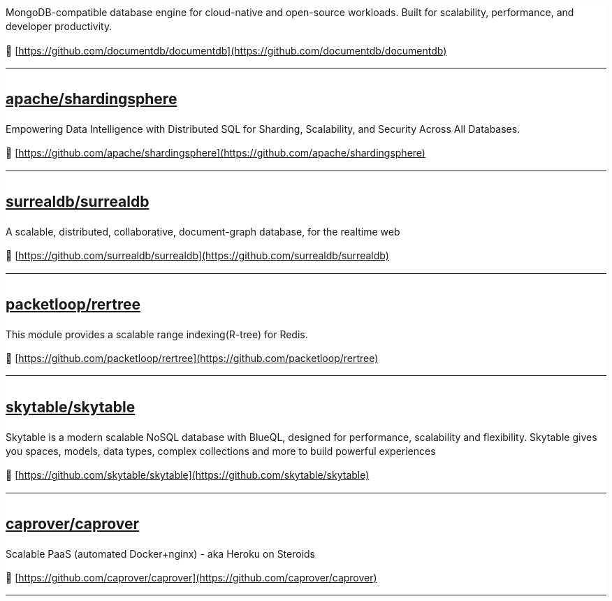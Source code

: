 MongoDB-compatible database engine for cloud-native and open-source workloads. Built for scalability, performance, and developer productivity.

🔗 [https://github.com/documentdb/documentdb](https://github.com/documentdb/documentdb)

---

## [apache/shardingsphere](https://github.com/apache/shardingsphere)

Empowering Data Intelligence with Distributed SQL for Sharding, Scalability, and Security Across All Databases.

🔗 [https://github.com/apache/shardingsphere](https://github.com/apache/shardingsphere)

---

## [surrealdb/surrealdb](https://github.com/surrealdb/surrealdb)

A scalable, distributed, collaborative, document-graph database, for the realtime web

🔗 [https://github.com/surrealdb/surrealdb](https://github.com/surrealdb/surrealdb)

---

## [packetloop/rertree](https://github.com/packetloop/rertree)

This module provides a scalable range indexing(R-tree) for Redis.

🔗 [https://github.com/packetloop/rertree](https://github.com/packetloop/rertree)

---

## [skytable/skytable](https://github.com/skytable/skytable)

Skytable is a modern scalable NoSQL database with BlueQL, designed for performance, scalability and flexibility. Skytable gives you spaces, models, data types, complex collections and more to build powerful experiences

🔗 [https://github.com/skytable/skytable](https://github.com/skytable/skytable)

---

## [caprover/caprover](https://github.com/caprover/caprover)

Scalable PaaS (automated Docker+nginx) - aka Heroku on Steroids

🔗 [https://github.com/caprover/caprover](https://github.com/caprover/caprover)

---
